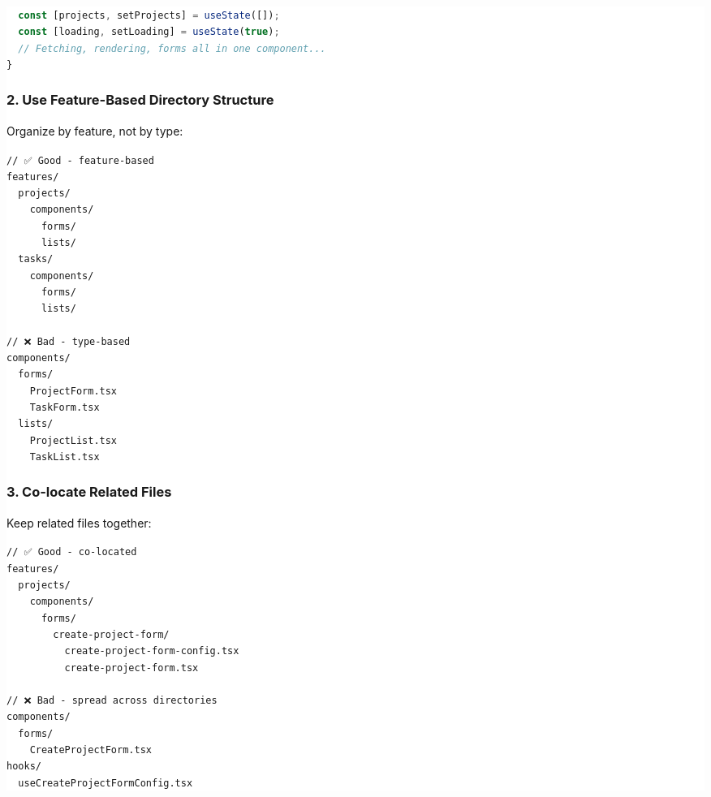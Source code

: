 ```typescript
  const [projects, setProjects] = useState([]);
  const [loading, setLoading] = useState(true);
  // Fetching, rendering, forms all in one component...
}
```

### 2. Use Feature-Based Directory Structure

Organize by feature, not by type:

```
// ✅ Good - feature-based
features/
  projects/
    components/
      forms/
      lists/
  tasks/
    components/
      forms/
      lists/

// ❌ Bad - type-based
components/
  forms/
    ProjectForm.tsx
    TaskForm.tsx
  lists/
    ProjectList.tsx
    TaskList.tsx
```

### 3. Co-locate Related Files

Keep related files together:

```
// ✅ Good - co-located
features/
  projects/
    components/
      forms/
        create-project-form/
          create-project-form-config.tsx
          create-project-form.tsx

// ❌ Bad - spread across directories
components/
  forms/
    CreateProjectForm.tsx
hooks/
  useCreateProjectFormConfig.tsx
```
